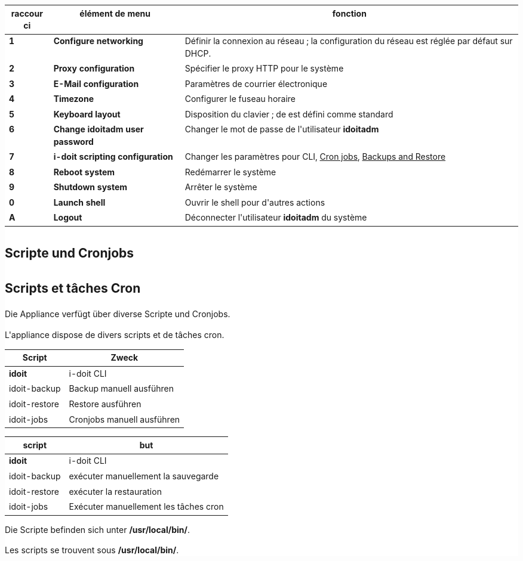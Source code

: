 | raccourci | élément de menu | fonction |
| --- | --- | --- |
| **1** | **Configure networking** | Définir la connexion au réseau ; la configuration du réseau est réglée par défaut sur DHCP. |
| **2** | **Proxy configuration** | Spécifier le proxy HTTP pour le système |
| **3** | **E-Mail configuration** | Paramètres de courrier électronique |
| **4** | **Timezone** | Configurer le fuseau horaire |
| **5** | **Keyboard layout** | Disposition du clavier ; de est défini comme standard |
| **6** | **Change idoitadm user password** | Changer le mot de passe de l'utilisateur **idoitadm** |
| **7** | **i-doit scripting configuration <br>** | Changer les paramètres pour CLI, [Cron jobs](../../maintenance-et-opération/cronjobs-configuration.md), [Backups and Restore](../../maintenance-et-opération/data-safe-et-restauration/index.md) |
| **8** | **Reboot system** | Redémarrer le système |
| **9** | **Shutdown system** | Arrêter le système |
| **0** | **Launch shell** | Ouvrir le shell pour d'autres actions |
| **A** | **Logout** | Déconnecter l'utilisateur **idoitadm** du système |

## Scripte und Cronjobs

## Scripts et tâches Cron

Die Appliance verfügt über diverse Scripte und Cronjobs.

L'appliance dispose de divers scripts et de tâches cron.

| Script | Zweck |
| --- | --- |
| **idoit** | i-doit CLI |
| idoit-backup | Backup manuell ausführen |
| idoit-restore | Restore ausführen |
| idoit-jobs | Cronjobs manuell ausführen |

| script | but |
| --- | --- |
| **idoit** | i-doit CLI |
| idoit-backup | exécuter manuellement la sauvegarde |
| idoit-restore | exécuter la restauration |
| idoit-jobs | Exécuter manuellement les tâches cron |

Die Scripte befinden sich unter **/usr/local/bin/**.

Les scripts se trouvent sous **/usr/local/bin/**.
